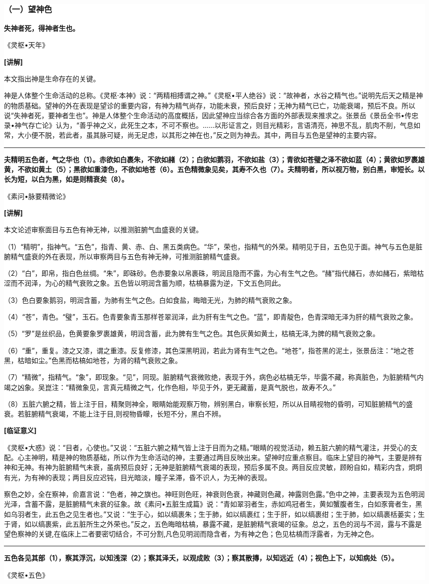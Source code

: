 ### （一）望神色

**失神者死，得神者生也。**

​《灵枢•天年》

**[讲解]**

本文指出神是生命存在的关键。

神是人体整个生命活动的总称。《灵枢·本神》说：“两精相搏谓之神。”《灵枢•平人绝谷》说：“故神者，水谷之精气也。”说明先后天之精是神的物质基础。望神的外在表现是望诊的重要内容，有神为精气尚存，功能未衰，预后良好；无神为精气已亡，功能衰竭，预后不良。所以说“失神者死，要神者生也”。神是人体整个生命活动的高度概括，因此望神应当综合各方面的外部表现来推求之。张景岳《景岳全书•传忠录•神气存亡论》认为，“善乎神之义，此死生之本，不可不察也。……以形证言之，则目光精彩，言语清亮，神思不乱，肌肉不削，气息如常，大小便不脱，若此者，虽其脉可疑，尚无足虑，以其形之神在也，”反之则为神去。其中，两目与五色是望神的主要内容。

* * *

**夫精明五色者，气之华也（1）。赤欲如白裹朱，不欲如赭（2）；白欲如鹅羽，不欲如盐（3）；青欲如苍璧之泽不欲如蓝（4）；黄欲如罗裹雄黄，不欲如黄土（5）；黑欲如重漆色，不欲如地苍（6）。五色精微象见矣，其寿不久也（7）。夫精明者，所以视万物，别白黑，审短长。以长为短，以白为黑，如是则精衰矣（8）。**

​《素问•脉要精微论》

**[讲解]**

本文论述审察面目与五色有神无神，以推测脏腑气血盛衰的关键。

（1）“精明”，指神气。“五色”，指青、黄、赤、白、黑五类病色。“华”，荣也，指精气的外荣。精明见于目，五色见于面。神气与五色是脏腑精气盛衰的外在表现，所以审察两目与五色有神无神，可推测脏腑精气盛衰。

（2）“白”，即帛，指白色丝绸。“朱”，即硃砂。色赤要象以帛裹硃，明润且隐而不露，为心有生气之色。“赭”指代赭石，赤如赭石，紫暗枯涩而不润泽，为心的精气衰败之象。五色皆以明润含蓄为顺，枯槁暴露为逆，下文五色同此。

（3）色白要象鹅羽，明润含蓄，为肺有生气之色。白如食盐，晦暗无光，为肺的精气衰败之象。

（4）“苍”，青色。“璧”，玉石。色青要象青玉那样苍翠润泽，此为肝有生气之色。“蓝”，即青靛色，色青深暗无泽为肝的精气衰败之象。

（5）“罗”是丝织品，色黄要象罗裹雄黄，明润含蓄，此为脾有生气之色。其色灰黄如黄土，枯槁无泽,为脾的精气衰败之象。

（6）“重”，重复。漆之又漆，谓之重漆。反复修漆，其色深黑明润，若此为肾有生气之色。“地苍”，指苍黑的泥土，张景岳注：“地之苍黑，枯暗如尘。”色黑而枯槁如地苍，为肾的精气衰败之象。

（7）“精微”，指精气。“象”，即现象。“见”，同现。脏腑精气衰微败绝，表现于外，病色必枯槁无华，毕露不藏，称真脏色，为脏腑精气内竭之凶象。吴崑注：“精微象见，言真元精微之气，化作色相，毕见于外，更无藏蓄，是真气脱也，故寿不久。”

（8）五脏六腑之精，皆上注于目，精聚则神全，眼睛始能观察万物，辨别黑白，审察长短，所以从目睛视物的昏明，可知脏腑精气的盛衰。若脏腑精气衰竭，不能上注于目,则视物昏矇，长短不分，黑白不辨。

**[临证意义]**

《灵枢•大惑》说：“目者，心使也。”又说：“五脏六腑之精气皆上注于目而为之精。”眼睛的视觉活动，赖五脏六腑的精气灌注，并受心的支配。心主神明，精是神的物质基础，所以作为生命活动的神，主要通过两目反映出来。望神时应重点察目。临床上望目的神气，主要是辨有神和无神。有神为脏腑精气未衰，虽病预后良好；无神是脏腑精气衰竭的表现，预后多属不良。两目反应灵敏，顾盼自如，精彩内含，炯炯有光，为有神的表现；两目反应迟钝，目光暗淡，瞳子呆滞，昏不识人，为无神的表现。

察色之妙，全在察神，俞嘉言说：“色者，神之旗也。神旺则色旺，神衰则色衰，神藏则色藏，神露则色露。”色中之神，主要表现为五色明润光泽，含蓄不露，是脏腑精气未衰的征象。故《素问•五脏生成篇》说：“青如翠羽者生，赤如鸡冠者生，黄如蟹腹者生，白如豕膏者生，黑如乌羽者生，此五色之见生者也。”又说：“生于心，如以缟裹朱；生于肺，如以缟裹红；生于肝，如以缟裹绀；生于肺，如以缟裹栝蒌实；生于肾，如以缟裹紫，此五脏所生之外荣也。”反之，五色晦暗枯槁，暴露不藏，是脏腑精气衰竭的征象。总之，五色的润与不润，露与不露是望色察神的关键,在临床上二者要密切结合，不可分割,凡色见明润而隐含者，为有神之色；色见枯槁而浮露者，为无神之色。

* * *

**五色各见其部（1），察其浮沉，以知浅深（2）；察其泽夭，以观成败（3）；察其散摶，以知远近（4）；视色上下，以知病处（5）。**

​《灵枢•五色》

